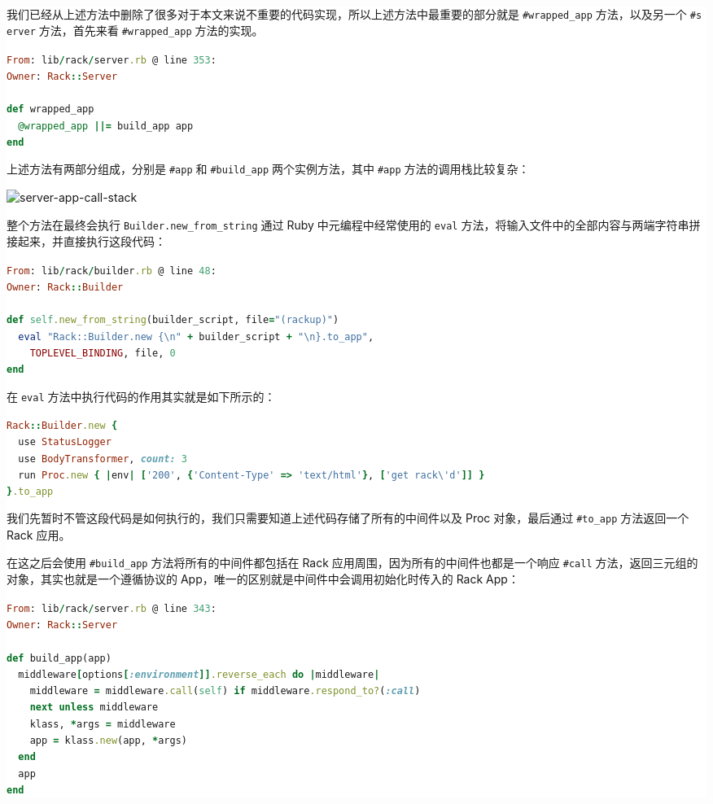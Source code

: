 我们已经从上述方法中删除了很多对于本文来说不重要的代码实现，所以上述方法中最重要的部分就是 `#wrapped_app` 方法，以及另一个 `#server` 方法，首先来看 `#wrapped_app` 方法的实现。


~~~ruby
From: lib/rack/server.rb @ line 353:
Owner: Rack::Server

def wrapped_app
  @wrapped_app ||= build_app app
end
~~~

上述方法有两部分组成，分别是 `#app` 和 `#build_app` 两个实例方法，其中 `#app` 方法的调用栈比较复杂：

![server-app-call-stack](https://img.draveness.me/2017-10-29-server-app-call-stack.png)

整个方法在最终会执行 `Builder.new_from_string` 通过 Ruby 中元编程中经常使用的 `eval` 方法，将输入文件中的全部内容与两端字符串拼接起来，并直接执行这段代码：

~~~ruby
From: lib/rack/builder.rb @ line 48:
Owner: Rack::Builder

def self.new_from_string(builder_script, file="(rackup)")
  eval "Rack::Builder.new {\n" + builder_script + "\n}.to_app",
    TOPLEVEL_BINDING, file, 0
end
~~~

在 `eval` 方法中执行代码的作用其实就是如下所示的：

~~~ruby
Rack::Builder.new {
  use StatusLogger
  use BodyTransformer, count: 3
  run Proc.new { |env| ['200', {'Content-Type' => 'text/html'}, ['get rack\'d']] }
}.to_app
~~~

我们先暂时不管这段代码是如何执行的，我们只需要知道上述代码存储了所有的中间件以及 Proc 对象，最后通过 `#to_app` 方法返回一个 Rack 应用。

在这之后会使用 `#build_app` 方法将所有的中间件都包括在 Rack 应用周围，因为所有的中间件也都是一个响应 `#call` 方法，返回三元组的对象，其实也就是一个遵循协议的 App，唯一的区别就是中间件中会调用初始化时传入的 Rack App：

~~~ruby
From: lib/rack/server.rb @ line 343:
Owner: Rack::Server

def build_app(app)
  middleware[options[:environment]].reverse_each do |middleware|
    middleware = middleware.call(self) if middleware.respond_to?(:call)
    next unless middleware
    klass, *args = middleware
    app = klass.new(app, *args)
  end
  app
end
~~~
